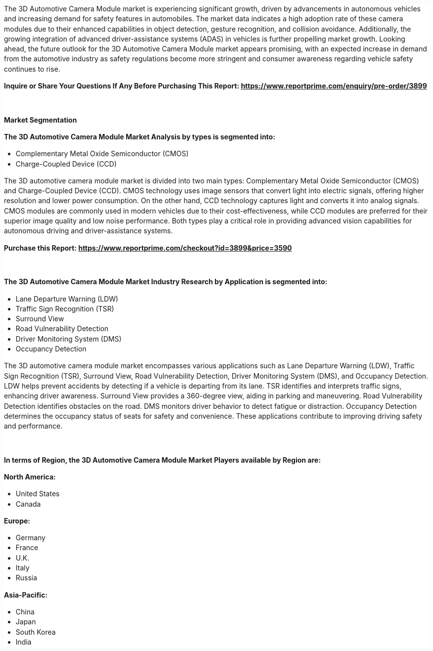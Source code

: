 <p><p>The 3D Automotive Camera Module market is experiencing significant growth, driven by advancements in autonomous vehicles and increasing demand for safety features in automobiles. The market data indicates a high adoption rate of these camera modules due to their enhanced capabilities in object detection, gesture recognition, and collision avoidance. Additionally, the growing integration of advanced driver-assistance systems (ADAS) in vehicles is further propelling market growth. Looking ahead, the future outlook for the 3D Automotive Camera Module market appears promising, with an expected increase in demand from the automotive industry as safety regulations become more stringent and consumer awareness regarding vehicle safety continues to rise.</p></p>
<p><strong>Inquire or Share Your Questions If Any Before Purchasing This Report: <a href="https://www.reportprime.com/enquiry/pre-order/3899">https://www.reportprime.com/enquiry/pre-order/3899</a></strong></p>
<p>&nbsp;</p>
<p><strong>Market Segmentation</strong></p>
<p><strong>The 3D Automotive Camera Module Market Analysis by types is segmented into:</strong></p>
<p><ul><li>Complementary Metal Oxide Semiconductor (CMOS)</li><li>Charge-Coupled Device (CCD)</li></ul></p>
<p><p>The 3D automotive camera module market is divided into two main types: Complementary Metal Oxide Semiconductor (CMOS) and Charge-Coupled Device (CCD). CMOS technology uses image sensors that convert light into electric signals, offering higher resolution and lower power consumption. On the other hand, CCD technology captures light and converts it into analog signals. CMOS modules are commonly used in modern vehicles due to their cost-effectiveness, while CCD modules are preferred for their superior image quality and low noise performance. Both types play a critical role in providing advanced vision capabilities for autonomous driving and driver-assistance systems.</p></p>
<p><strong>Purchase this Report:&nbsp;<a href="https://www.reportprime.com/checkout?id=3899&price=3590">https://www.reportprime.com/checkout?id=3899&price=3590</a></strong></p>
<p>&nbsp;</p>
<p><strong>The 3D Automotive Camera Module Market Industry Research by Application is segmented into:</strong></p>
<p><ul><li>Lane Departure Warning (LDW)</li><li>Traffic Sign Recognition (TSR)</li><li>Surround View</li><li>Road Vulnerability Detection</li><li>Driver Monitoring System (DMS)</li><li>Occupancy Detection</li></ul></p>
<p><p>The 3D automotive camera module market encompasses various applications such as Lane Departure Warning (LDW), Traffic Sign Recognition (TSR), Surround View, Road Vulnerability Detection, Driver Monitoring System (DMS), and Occupancy Detection. LDW helps prevent accidents by detecting if a vehicle is departing from its lane. TSR identifies and interprets traffic signs, enhancing driver awareness. Surround View provides a 360-degree view, aiding in parking and maneuvering. Road Vulnerability Detection identifies obstacles on the road. DMS monitors driver behavior to detect fatigue or distraction. Occupancy Detection determines the occupancy status of seats for safety and convenience. These applications contribute to improving driving safety and performance.</p></p>
<p>&nbsp;</p>
<p><strong>In terms of Region, the 3D Automotive Camera Module Market Players available by Region are:</strong></p>
<p>
    <p> <strong> North America: </strong>
        <ul>
            <li>United States</li>
            <li>Canada</li>
        </ul>
        </p> 
    <p> <strong> Europe: </strong>
        <ul>
            <li>Germany</li>
            <li>France</li>
            <li>U.K.</li>
            <li>Italy</li>
            <li>Russia</li>
        </ul>
        </p> 
    <p> <strong> Asia-Pacific: </strong>
        <ul>
            <li>China</li>
            <li>Japan</li>
            <li>South Korea</li>
            <li>India</li>